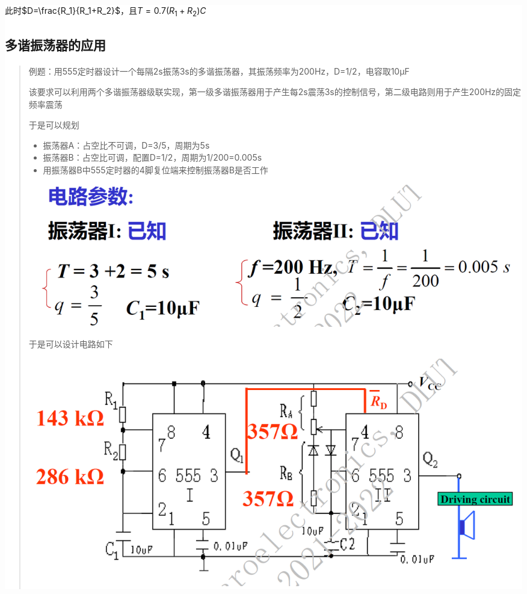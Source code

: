 此时$D=\frac{R_1}{R_1+R_2}$，且$T=0.7(R_1+R_2)C$

## 多谐振荡器的应用

> 例题：用555定时器设计一个每隔2s振荡3s的多谐振荡器，其振荡频率为200Hz，D=1/2，电容取10μF
>
> 该要求可以利用两个多谐振荡器级联实现，第一级多谐振荡器用于产生每2s震荡3s的控制信号，第二级电路则用于产生200Hz的固定频率震荡
>
> 于是可以规划
>
> * 振荡器A：占空比不可调，D=3/5，周期为5s
> * 振荡器B：占空比可调，配置D=1/2，周期为1/200=0.005s
> * 用振荡器B中555定时器的4脚复位端来控制振荡器B是否工作
>
> ![image-20211230011901903](电路设计从入门到弃坑25【数字信号】.assets/image-20211230011901903.png)
>
> 于是可以设计电路如下
>
> ![image-20211230011923821](电路设计从入门到弃坑25【数字信号】.assets/image-20211230011923821.png)
